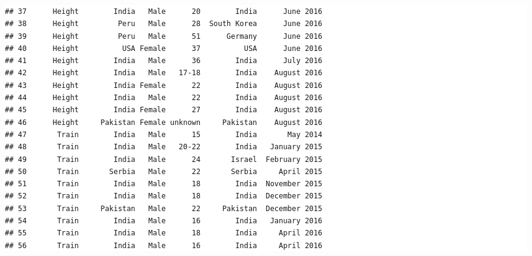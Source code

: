     ## 37      Height        India   Male      20        India      June 2016
    ## 38      Height         Peru   Male      28  South Korea      June 2016
    ## 39      Height         Peru   Male      51      Germany      June 2016
    ## 40      Height          USA Female      37          USA      June 2016
    ## 41      Height        India   Male      36        India      July 2016
    ## 42      Height        India   Male   17-18        India    August 2016
    ## 43      Height        India Female      22        India    August 2016
    ## 44      Height        India   Male      22        India    August 2016
    ## 45      Height        India Female      27        India    August 2016
    ## 46      Height     Pakistan Female unknown     Pakistan    August 2016
    ## 47       Train        India   Male      15        India       May 2014
    ## 48       Train        India   Male   20-22        India   January 2015
    ## 49       Train        India   Male      24       Israel  February 2015
    ## 50       Train       Serbia   Male      22       Serbia     April 2015
    ## 51       Train        India   Male      18        India  November 2015
    ## 52       Train        India   Male      18        India  December 2015
    ## 53       Train     Pakistan   Male      22     Pakistan  December 2015
    ## 54       Train        India   Male      16        India   January 2016
    ## 55       Train        India   Male      18        India     April 2016
    ## 56       Train        India   Male      16        India     April 2016